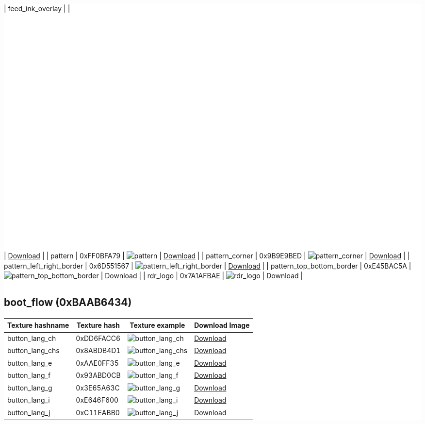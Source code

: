 | feed_ink_overlay                |              | ![feed_ink_overlay](images/big_feed//feed_ink_overlay.png)                                                                                       | <a href='https://raw.githubusercontent.com/abdulkadiraktas/rdr3_discoveries/master/useful_info_from_rpfs/textures//ui_startup_textures/images/big_feed//feed_ink_overlay.png'>Download</a>                |
| pattern                         | 0xFF0BFA79   | ![pattern](http://femga.com/images/samples/ui_textures/ui_startup_textures/big_feed/pattern.png)                                                 | <a href='https://raw.githubusercontent.com/abdulkadiraktas/rdr3_discoveries/master/useful_info_from_rpfs/textures//ui_startup_textures/images/big_feed//pattern.png'>Download</a>                         |
| pattern_corner                  | 0x9B9E9BED   | ![pattern_corner](http://femga.com/images/samples/ui_textures/ui_startup_textures/big_feed/pattern_corner.png)                                   | <a href='https://raw.githubusercontent.com/abdulkadiraktas/rdr3_discoveries/master/useful_info_from_rpfs/textures//ui_startup_textures/images/big_feed//pattern_corner.png'>Download</a>                  |
| pattern_left_right_border       | 0x6D551567   | ![pattern_left_right_border](http://femga.com/images/samples/ui_textures/ui_startup_textures/big_feed/pattern_left_right_border.png)             | <a href='https://raw.githubusercontent.com/abdulkadiraktas/rdr3_discoveries/master/useful_info_from_rpfs/textures//ui_startup_textures/images/big_feed//pattern_left_right_border.png'>Download</a>       |
| pattern_top_bottom_border       | 0xE45BAC5A   | ![pattern_top_bottom_border](http://femga.com/images/samples/ui_textures/ui_startup_textures/big_feed/pattern_top_bottom_border.png)             | <a href='https://raw.githubusercontent.com/abdulkadiraktas/rdr3_discoveries/master/useful_info_from_rpfs/textures//ui_startup_textures/images/big_feed//pattern_top_bottom_border.png'>Download</a>       |
| rdr_logo                        | 0x7A1AFBAE   | ![rdr_logo](http://femga.com/images/samples/ui_textures/ui_startup_textures/big_feed/rdr_logo.png)                                               | <a href='https://raw.githubusercontent.com/abdulkadiraktas/rdr3_discoveries/master/useful_info_from_rpfs/textures//ui_startup_textures/images/big_feed//rdr_logo.png'>Download</a>                        |

<h2>boot_flow (0xBAAB6434)</h2>

| Texture hashname        | Texture hash | Texture example                                                                                                                   | Download Image                                                                                                                                                                                     |
| ----------------------- | ------------ | --------------------------------------------------------------------------------------------------------------------------------- | -------------------------------------------------------------------------------------------------------------------------------------------------------------------------------------------------- |
| button_lang_ch          | 0xDD6FACC6   | ![button_lang_ch](http://femga.com/images/samples/ui_textures/ui_startup_textures/boot_flow/button_lang_ch.png)                   | <a href='https://raw.githubusercontent.com/abdulkadiraktas/rdr3_discoveries/master/useful_info_from_rpfs/textures//ui_startup_textures/images/boot_flow//button_lang_ch.png'>Download</a>          |
| button_lang_chs         | 0x8ABDB4D1   | ![button_lang_chs](http://femga.com/images/samples/ui_textures/ui_startup_textures/boot_flow/button_lang_chs.png)                 | <a href='https://raw.githubusercontent.com/abdulkadiraktas/rdr3_discoveries/master/useful_info_from_rpfs/textures//ui_startup_textures/images/boot_flow//button_lang_chs.png'>Download</a>         |
| button_lang_e           | 0xAAE0FF35   | ![button_lang_e](http://femga.com/images/samples/ui_textures/ui_startup_textures/boot_flow/button_lang_e.png)                     | <a href='https://raw.githubusercontent.com/abdulkadiraktas/rdr3_discoveries/master/useful_info_from_rpfs/textures//ui_startup_textures/images/boot_flow//button_lang_e.png'>Download</a>           |
| button_lang_f           | 0x93ABD0CB   | ![button_lang_f](http://femga.com/images/samples/ui_textures/ui_startup_textures/boot_flow/button_lang_f.png)                     | <a href='https://raw.githubusercontent.com/abdulkadiraktas/rdr3_discoveries/master/useful_info_from_rpfs/textures//ui_startup_textures/images/boot_flow//button_lang_f.png'>Download</a>           |
| button_lang_g           | 0x3E65A63C   | ![button_lang_g](http://femga.com/images/samples/ui_textures/ui_startup_textures/boot_flow/button_lang_g.png)                     | <a href='https://raw.githubusercontent.com/abdulkadiraktas/rdr3_discoveries/master/useful_info_from_rpfs/textures//ui_startup_textures/images/boot_flow//button_lang_g.png'>Download</a>           |
| button_lang_i           | 0xE646F600   | ![button_lang_i](http://femga.com/images/samples/ui_textures/ui_startup_textures/boot_flow/button_lang_i.png)                     | <a href='https://raw.githubusercontent.com/abdulkadiraktas/rdr3_discoveries/master/useful_info_from_rpfs/textures//ui_startup_textures/images/boot_flow//button_lang_i.png'>Download</a>           |
| button_lang_j           | 0xC11EABB0   | ![button_lang_j](http://femga.com/images/samples/ui_textures/ui_startup_textures/boot_flow/button_lang_j.png)                     | <a href='https://raw.githubusercontent.com/abdulkadiraktas/rdr3_discoveries/master/useful_info_from_rpfs/textures//ui_startup_textures/images/boot_flow//button_lang_j.png'>Download</a>           |